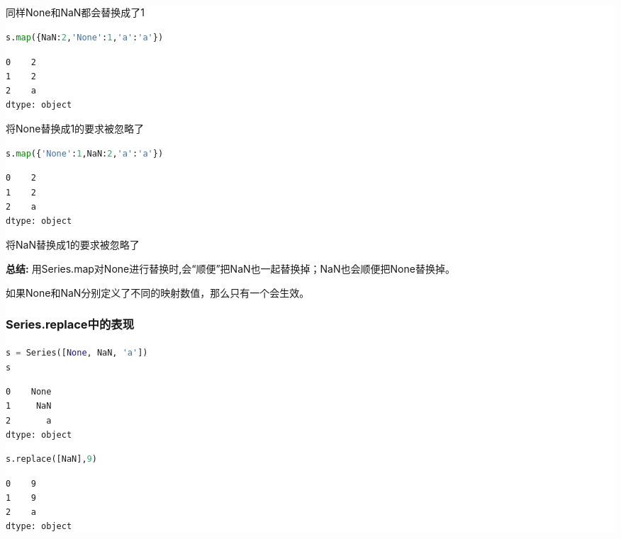 同样None和NaN都会替换成了1


```python
s.map({NaN:2,'None':1,'a':'a'})
```




    0    2
    1    2
    2    a
    dtype: object



将None替换成1的要求被忽略了


```python
s.map({'None':1,NaN:2,'a':'a'})
```




    0    2
    1    2
    2    a
    dtype: object



将NaN替换成1的要求被忽略了

**总结:**
用Series.map对None进行替换时,会“顺便”把NaN也一起替换掉；NaN也会顺便把None替换掉。

如果None和NaN分别定义了不同的映射数值，那么只有一个会生效。

### Series.replace中的表现


```python
s = Series([None, NaN, 'a'])
s
```




    0    None
    1     NaN
    2       a
    dtype: object




```python
s.replace([NaN],9)
```




    0    9
    1    9
    2    a
    dtype: object
